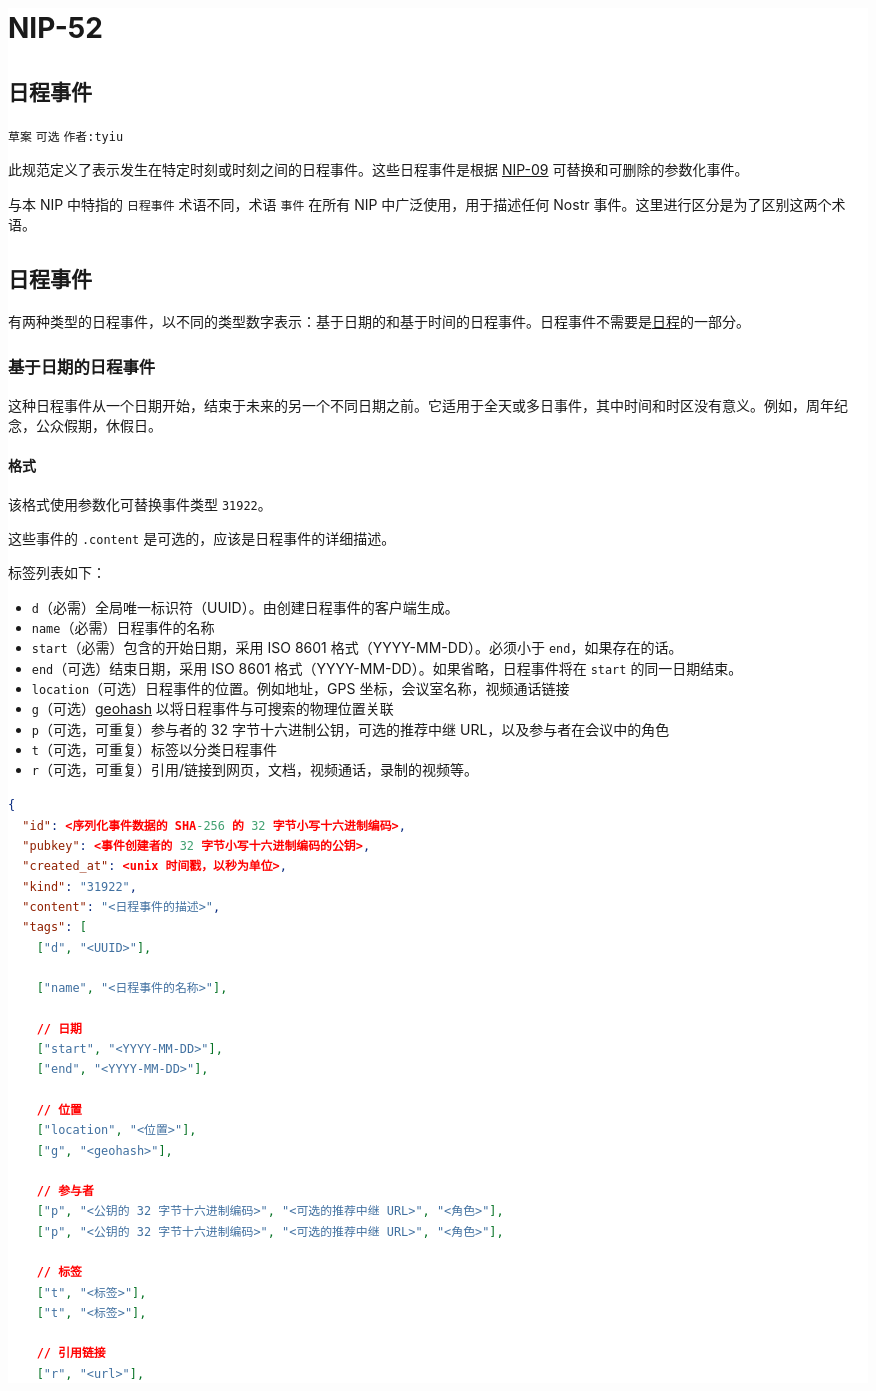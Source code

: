 NIP-52
======

日程事件
--------

`草案` `可选` `作者:tyiu`

此规范定义了表示发生在特定时刻或时刻之间的日程事件。这些日程事件是根据 [NIP-09](09.md) 可替换和可删除的参数化事件。

与本 NIP 中特指的 `日程事件` 术语不同，术语 `事件` 在所有 NIP 中广泛使用，用于描述任何 Nostr 事件。这里进行区分是为了区别这两个术语。

## 日程事件

有两种类型的日程事件，以不同的类型数字表示：基于日期的和基于时间的日程事件。日程事件不需要是[日程](#calendar)的一部分。

### 基于日期的日程事件

这种日程事件从一个日期开始，结束于未来的另一个不同日期之前。它适用于全天或多日事件，其中时间和时区没有意义。例如，周年纪念，公众假期，休假日。

#### 格式

该格式使用参数化可替换事件类型 `31922`。

这些事件的 `.content` 是可选的，应该是日程事件的详细描述。

标签列表如下：
* `d`（必需）全局唯一标识符（UUID）。由创建日程事件的客户端生成。
* `name`（必需）日程事件的名称
* `start`（必需）包含的开始日期，采用 ISO 8601 格式（YYYY-MM-DD）。必须小于 `end`，如果存在的话。
* `end`（可选）结束日期，采用 ISO 8601 格式（YYYY-MM-DD）。如果省略，日程事件将在 `start` 的同一日期结束。
* `location`（可选）日程事件的位置。例如地址，GPS 坐标，会议室名称，视频通话链接
* `g`（可选）[geohash](https://en.wikipedia.org/wiki/Geohash) 以将日程事件与可搜索的物理位置关联
* `p`（可选，可重复）参与者的 32 字节十六进制公钥，可选的推荐中继 URL，以及参与者在会议中的角色
* `t`（可选，可重复）标签以分类日程事件
* `r`（可选，可重复）引用/链接到网页，文档，视频通话，录制的视频等。

```json
{
  "id": <序列化事件数据的 SHA-256 的 32 字节小写十六进制编码>,
  "pubkey": <事件创建者的 32 字节小写十六进制编码的公钥>,
  "created_at": <unix 时间戳，以秒为单位>,
  "kind": "31922",
  "content": "<日程事件的描述>",
  "tags": [
    ["d", "<UUID>"],

    ["name", "<日程事件的名称>"],

    // 日期
    ["start", "<YYYY-MM-DD>"],
    ["end", "<YYYY-MM-DD>"],

    // 位置
    ["location", "<位置>"],
    ["g", "<geohash>"],

    // 参与者
    ["p", "<公钥的 32 字节十六进制编码>", "<可选的推荐中继 URL>", "<角色>"],
    ["p", "<公钥的 32 字节十六进制编码>", "<可选的推荐中继 URL>", "<角色>"],

    // 标签
    ["t", "<标签>"],
    ["t", "<标签>"],

    // 引用链接
    ["r", "<url>"],
```